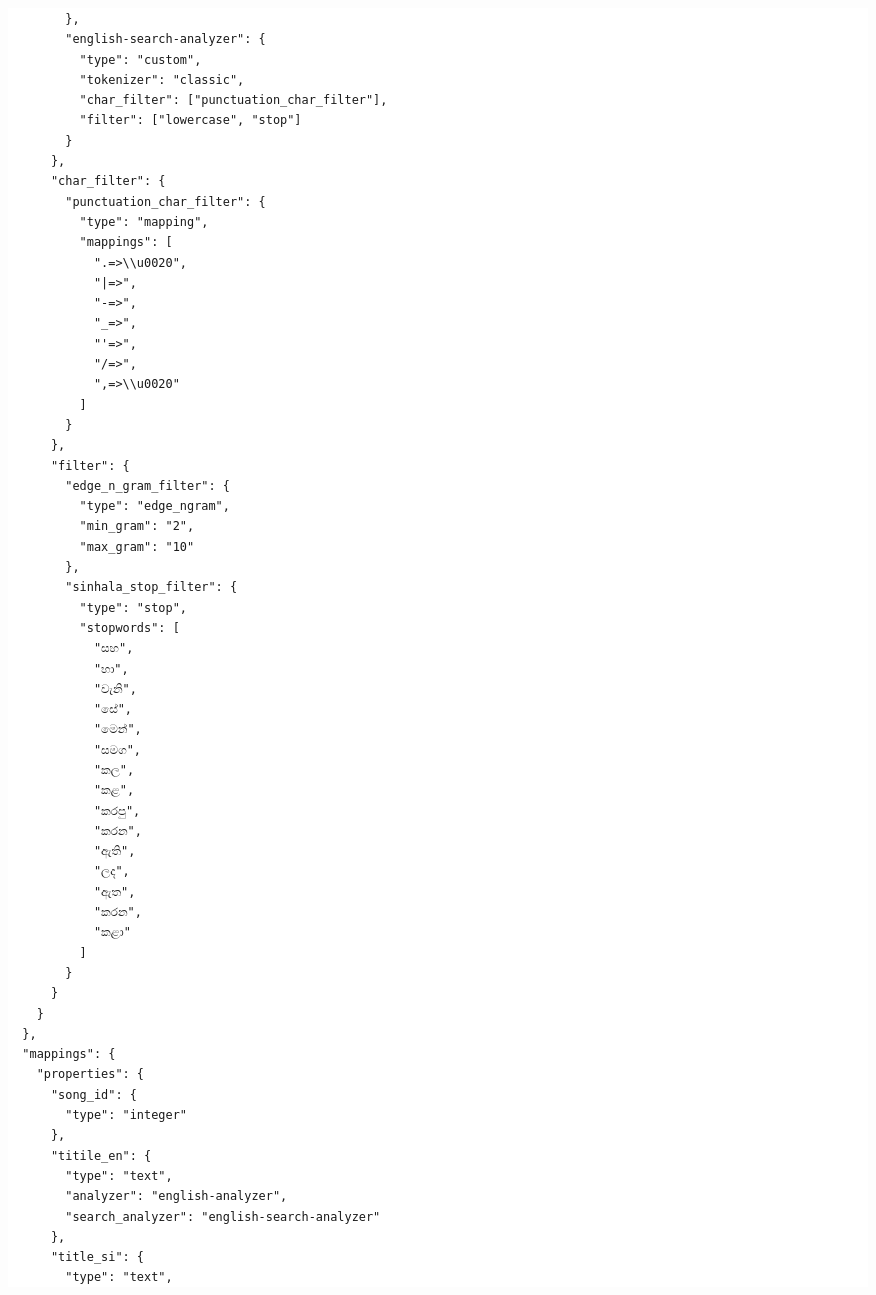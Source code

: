 ```
        },
        "english-search-analyzer": {
          "type": "custom",
          "tokenizer": "classic",
          "char_filter": ["punctuation_char_filter"],
          "filter": ["lowercase", "stop"]
        }
      },
      "char_filter": {
        "punctuation_char_filter": {
          "type": "mapping",
          "mappings": [
            ".=>\\u0020",
            "|=>",
            "-=>",
            "_=>",
            "'=>",
            "/=>",
            ",=>\\u0020"
          ]
        }
      },
      "filter": {
        "edge_n_gram_filter": {
          "type": "edge_ngram",
          "min_gram": "2",
          "max_gram": "10"
        },
        "sinhala_stop_filter": {
          "type": "stop",
          "stopwords": [
            "සහ",
            "හා",
            "වැනි",
            "සේ",
            "‌මෙන්",
            "සමග",
            "කල",
            "කළ",
            "කරපු",
            "කරන",
            "ඇති",
            "ලද",
            "ඇත",
            "කරන",
            "කළා"
          ]
        }
      }
    }
  },
  "mappings": {
    "properties": {
      "song_id": {
        "type": "integer"
      },
      "titile_en": {
        "type": "text",
        "analyzer": "english-analyzer",
        "search_analyzer": "english-search-analyzer"
      },
      "title_si": {
        "type": "text",
```